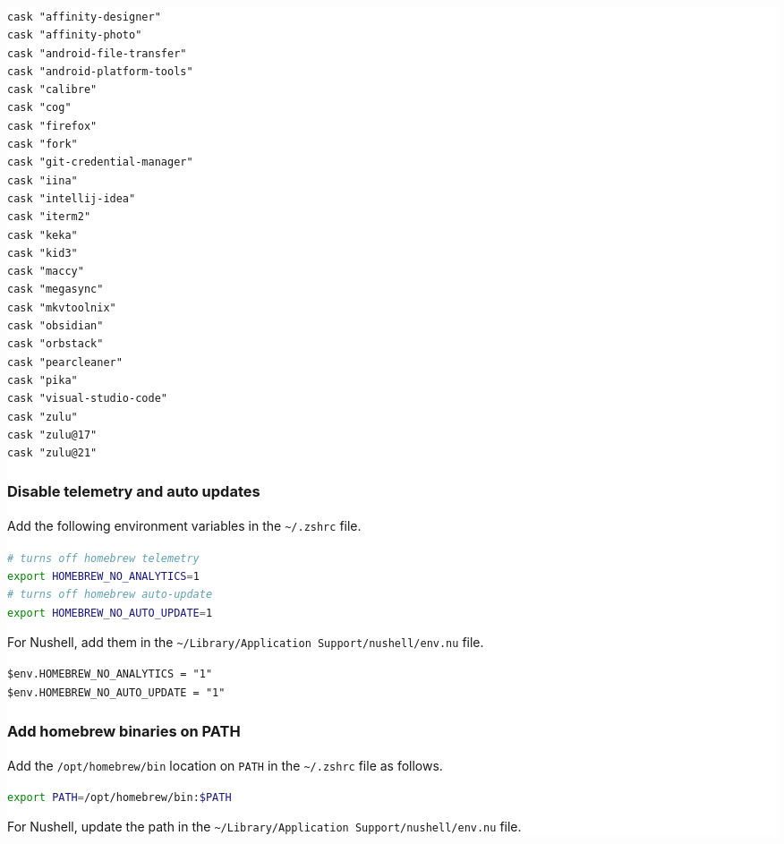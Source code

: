 ```brewfile
cask "affinity-designer"
cask "affinity-photo"
cask "android-file-transfer"
cask "android-platform-tools"
cask "calibre"
cask "cog"
cask "firefox"
cask "fork"
cask "git-credential-manager"
cask "iina"
cask "intellij-idea"
cask "iterm2"
cask "keka"
cask "kid3"
cask "maccy"
cask "megasync"
cask "mkvtoolnix"
cask "obsidian"
cask "orbstack"
cask "pearcleaner"
cask "pika"
cask "visual-studio-code"
cask "zulu"
cask "zulu@17"
cask "zulu@21"
```

### Disable telemetry and auto updates

Add the following environment variables in the `~/.zshrc` file.

```zsh
# turns off homebrew telemetry
export HOMEBREW_NO_ANALYTICS=1
# turns off homebrew auto-update
export HOMEBREW_NO_AUTO_UPDATE=1
```

For Nushell, add them in the `~/Library/Application Support/nushell/env.nu` file.

```nu
$env.HOMEBREW_NO_ANALYTICS = "1"
$env.HOMEBREW_NO_AUTO_UPDATE = "1"
```

### Add homebrew binaries on PATH

Add the `/opt/homebrew/bin` location on `PATH` in the `~/.zshrc` file as follows.

```zsh
export PATH=/opt/homebrew/bin:$PATH
```

For Nushell, update the path in the `~/Library/Application Support/nushell/env.nu` file.
